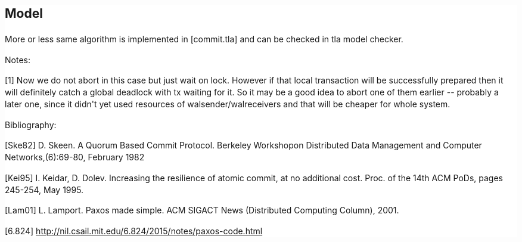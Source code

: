 
## Model

More or less same algorithm is implemented in [commit.tla] and can be checked in tla model checker.



Notes:

[1] Now we do not abort in this case but just wait on lock. However if that local transaction will be successfully prepared then it will definitely catch a global deadlock with tx waiting for it. So it may be a good idea to abort one of them earlier -- probably a later one, since it didn't yet used resources of walsender/walreceivers and that will be cheaper for whole system.

Bibliography:

[Ske82] D. Skeen. A Quorum Based Commit Protocol. Berkeley Workshopon Distributed Data Management and Computer Networks,(6):69-80, February 1982

[Kei95] I. Keidar, D. Dolev. Increasing the resilience of atomic commit, at no additional cost. Proc. of the 14th ACM PoDs, pages 245-254, May 1995.

[Lam01] L. Lamport. Paxos made simple. ACM SIGACT News (Distributed Computing Column), 2001.

[6.824] http://nil.csail.mit.edu/6.824/2015/notes/paxos-code.html

